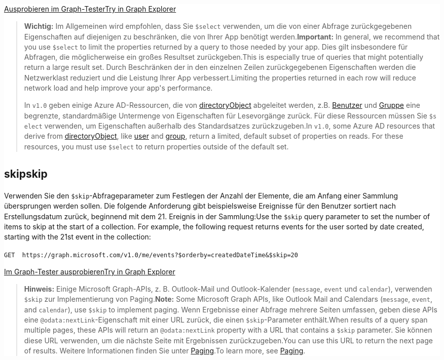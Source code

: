 [<span data-ttu-id="b2872-236">Ausprobieren im Graph-Tester</span><span class="sxs-lookup"><span data-stu-id="b2872-236">Try in Graph Explorer</span></span>](https://developer.microsoft.com/graph/graph-explorer?request=me/messages?$select=from,subject&method=GET&version=v1.0)

> <span data-ttu-id="b2872-237">**Wichtig:** Im Allgemeinen wird empfohlen, dass Sie `$select` verwenden, um die von einer Abfrage zurückgegebenen Eigenschaften auf diejenigen zu beschränken, die von Ihrer App benötigt werden.</span><span class="sxs-lookup"><span data-stu-id="b2872-237">**Important:** In general, we recommend that you use `$select` to limit the properties returned by a query to those needed by your app.</span></span> <span data-ttu-id="b2872-238">Dies gilt insbesondere für Abfragen, die möglicherweise ein großes Resultset zurückgeben.</span><span class="sxs-lookup"><span data-stu-id="b2872-238">This is especially true of queries that might potentially return a large result set.</span></span> <span data-ttu-id="b2872-239">Durch Beschränken der in den einzelnen Zeilen zurückgegebenen Eigenschaften werden die Netzwerklast reduziert und die Leistung Ihrer App verbessert.</span><span class="sxs-lookup"><span data-stu-id="b2872-239">Limiting the properties returned in each row will reduce network load and help improve your app's performance.</span></span>
>
> <span data-ttu-id="b2872-p125">In `v1.0` geben einige Azure AD-Ressourcen, die von [directoryObject](../api-reference/v1.0/resources/directoryobject.md) abgeleitet werden, z.B. [Benutzer](../api-reference/v1.0/resources/user.md) und [Gruppe](../api-reference/v1.0/resources/group.md) eine begrenzte, standardmäßige Untermenge von Eigenschaften für Lesevorgänge zurück. Für diese Ressourcen müssen Sie `$select` verwenden, um Eigenschaften außerhalb des Standardsatzes zurückzugeben.</span><span class="sxs-lookup"><span data-stu-id="b2872-p125">In `v1.0`, some Azure AD resources that derive from [directoryObject](../api-reference/v1.0/resources/directoryobject.md), like [user](../api-reference/v1.0/resources/user.md) and [group](../api-reference/v1.0/resources/group.md), return a limited, default subset of properties on reads. For these resources, you must use `$select` to return properties outside of the default set.</span></span>  

## <a name="skip"></a><span data-ttu-id="b2872-242">skip</span><span class="sxs-lookup"><span data-stu-id="b2872-242">skip</span></span>

<span data-ttu-id="b2872-p126">Verwenden Sie den `$skip`-Abfrageparameter zum Festlegen der Anzahl der Elemente, die am Anfang einer Sammlung übersprungen werden sollen. Die folgende Anforderung gibt beispielsweise Ereignisse für den Benutzer sortiert nach Erstellungsdatum zurück, beginnend mit dem 21. Ereignis in der Sammlung:</span><span class="sxs-lookup"><span data-stu-id="b2872-p126">Use the `$skip` query parameter to set the number of items to skip at the start of a collection. For example, the following request returns events for the user sorted by date created, starting with the 21st event in the collection:</span></span>

```http
GET  https://graph.microsoft.com/v1.0/me/events?$orderby=createdDateTime&$skip=20
```
[<span data-ttu-id="b2872-245">Im Graph-Tester ausprobieren</span><span class="sxs-lookup"><span data-stu-id="b2872-245">Try in Graph Explorer</span></span>](https://developer.microsoft.com/graph/graph-explorer?request=me/events?$orderby=createdDateTime&$skip=20&method=GET&version=v1.0)

> <span data-ttu-id="b2872-246">**Hinweis:** Einige Microsoft Graph-APIs, z. B. Outlook-Mail und Outlook-Kalender (`message`, `event` und `calendar`), verwenden `$skip` zur Implementierung von Paging.</span><span class="sxs-lookup"><span data-stu-id="b2872-246">**Note:** Some Microsoft Graph APIs, like Outlook Mail and Calendars (`message`, `event`, and `calendar`), use `$skip` to implement paging.</span></span> <span data-ttu-id="b2872-247">Wenn Ergebnisse einer Abfrage mehrere Seiten umfassen, geben diese APIs eine `@odata:nextLink`-Eigenschaft mit einer URL zurück, die einen `$skip`-Parameter enthält.</span><span class="sxs-lookup"><span data-stu-id="b2872-247">When results of a query span multiple pages, these APIs will return an `@odata:nextLink` property with a URL that contains a `$skip` parameter.</span></span> <span data-ttu-id="b2872-248">Sie können diese URL verwenden, um die nächste Seite mit Ergebnissen zurückzugeben.</span><span class="sxs-lookup"><span data-stu-id="b2872-248">You can use this URL to return the next page of results.</span></span> <span data-ttu-id="b2872-249">Weitere Informationen finden Sie unter [Paging](./paging.md).</span><span class="sxs-lookup"><span data-stu-id="b2872-249">To learn more, see [Paging](./paging.md).</span></span>
